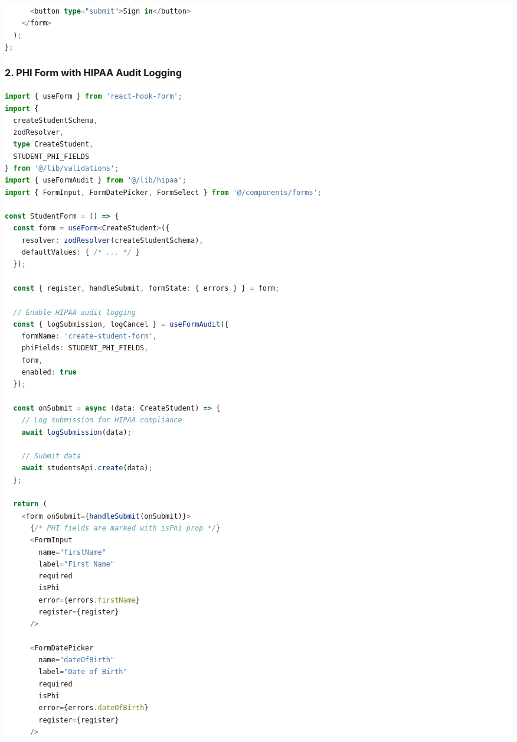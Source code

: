 ```typescript
      <button type="submit">Sign in</button>
    </form>
  );
};
```

### 2. PHI Form with HIPAA Audit Logging

```typescript
import { useForm } from 'react-hook-form';
import {
  createStudentSchema,
  zodResolver,
  type CreateStudent,
  STUDENT_PHI_FIELDS
} from '@/lib/validations';
import { useFormAudit } from '@/lib/hipaa';
import { FormInput, FormDatePicker, FormSelect } from '@/components/forms';

const StudentForm = () => {
  const form = useForm<CreateStudent>({
    resolver: zodResolver(createStudentSchema),
    defaultValues: { /* ... */ }
  });

  const { register, handleSubmit, formState: { errors } } = form;

  // Enable HIPAA audit logging
  const { logSubmission, logCancel } = useFormAudit({
    formName: 'create-student-form',
    phiFields: STUDENT_PHI_FIELDS,
    form,
    enabled: true
  });

  const onSubmit = async (data: CreateStudent) => {
    // Log submission for HIPAA compliance
    await logSubmission(data);

    // Submit data
    await studentsApi.create(data);
  };

  return (
    <form onSubmit={handleSubmit(onSubmit)}>
      {/* PHI fields are marked with isPhi prop */}
      <FormInput
        name="firstName"
        label="First Name"
        required
        isPhi
        error={errors.firstName}
        register={register}
      />

      <FormDatePicker
        name="dateOfBirth"
        label="Date of Birth"
        required
        isPhi
        error={errors.dateOfBirth}
        register={register}
      />
```
